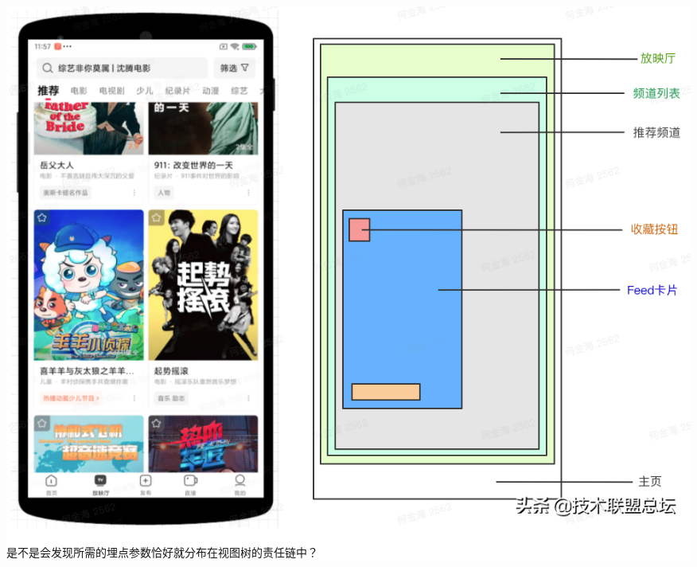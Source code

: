 ![西瓜客户端埋点实践：基于责任链的埋点框架](.asserts/7fa7a291fcef4e4e9e727d942fbeb6f6.png)



是不是会发现所需的埋点参数恰好就分布在视图树的责任链中？
